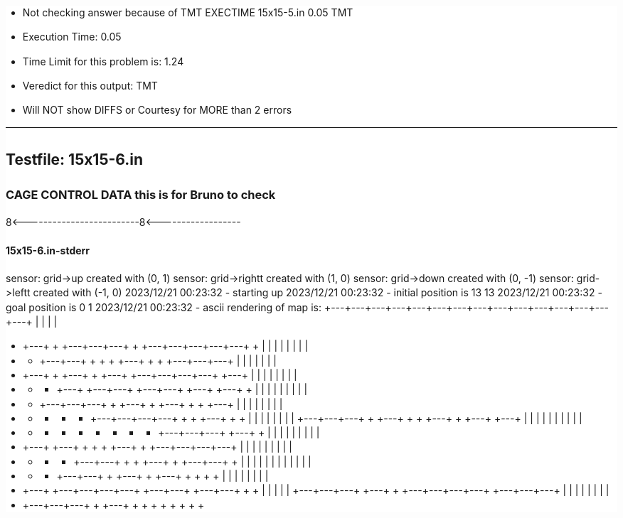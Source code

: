
 - Not checking answer because of TMT
EXECTIME 15x15-5.in 0.05 TMT
 - Execution Time: 0.05
 - Time Limit for this problem is: 1.24
 - Veredict for this output: TMT

 - Will NOT show DIFFS or Courtesy for MORE than 2 errors

--------------------------------------------------------------------

## Testfile: 15x15-6.in


### CAGE CONTROL DATA this is for Bruno to check
8<-------------------------8<------------------
#### 15x15-6.in-stderr
sensor: grid->up created with (0, 1)
sensor: grid->rightt created with (1, 0)
sensor: grid->down created with (0, -1)
sensor: grid->leftt created with (-1, 0)
2023/12/21 00:23:32 - starting up
2023/12/21 00:23:32 - initial position is 13 13
2023/12/21 00:23:32 - goal position is 0 1
2023/12/21 00:23:32 - ascii rendering of map is:
+---+---+---+---+---+---+---+---+---+---+---+---+---+---+---+
|           |                   |                           |
+   +---+   +   +---+---+---+   +   +---+---+---+---+---+   +
|   |       |   |       |       |       |                   |
+   +   +---+---+   +   +   +   +---+   +   +   +---+---+---+
|           |       |   |   |               |               |
+   +---+   +   +---+   +   +---+   +---+---+---+---+   +---+
|   |       |       |       |               |       |       |
+   +   +   +---+   +---+---+   +---+---+   +---+   +---+   +
|   |   |           |   |       |               |   |       |
+   +   +---+---+---+   +   +---+   +   +---+   +   +   +---+
|   |   |           |       |               |   |           |
+   +   +   +   +   +---+---+---+---+   +   +   +---+   +   +
|       |       |           |           |   |   |           |
+---+---+---+   +   +---+   +   +   +---+   +   +---+   +---+
|   |       |   |   |       |   |           |       |       |
+   +   +   +   +   +   +   +   +   +---+---+---+   +---+   +
|       |       |   |   |   |       |               |       |
+   +---+   +---+   +   +   +   +---+   +   +---+---+---+---+
|   |       |       |       |       |   |   |               |
+   +   +   +   +---+---+   +   +   +---+   +   +---+---+   +
|   |   |   |           |   |   |   |       |   |       |   |
+   +   +   +---+---+   +   +---+   +   +---+   +   +   +   +
|       |               |       |   |           |       |   |
+   +---+   +---+---+---+---+   +---+---+   +---+---+   +   +
|               |           |               |               |
+---+---+---+   +---+   +   +---+---+---+---+   +---+---+---+
|           |       |   |       |       |       |           |
+   +---+---+---+   +   +---+   +   +   +   +   +   +   +   +